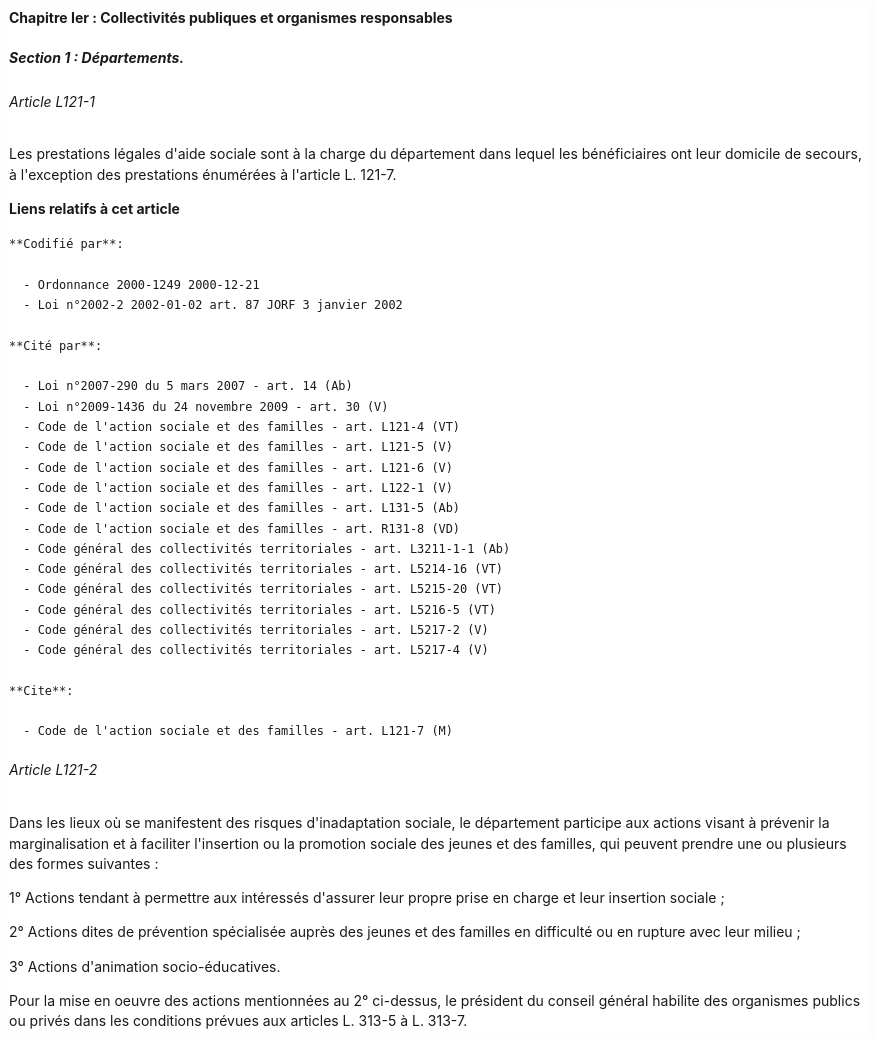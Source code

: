 #### Chapitre Ier : Collectivités publiques et organismes responsables

##### Section 1 : Départements.

###### Article L121-1

Les prestations légales d'aide sociale sont à la charge du département dans lequel les bénéficiaires ont leur domicile de
secours, à l'exception des prestations énumérées à l'article L. 121-7.

**Liens relatifs à cet article**

	**Codifié par**:

	  - Ordonnance 2000-1249 2000-12-21
	  - Loi n°2002-2 2002-01-02 art. 87 JORF 3 janvier 2002

	**Cité par**:

	  - Loi n°2007-290 du 5 mars 2007 - art. 14 (Ab)
	  - Loi n°2009-1436 du 24 novembre 2009 - art. 30 (V)
	  - Code de l'action sociale et des familles - art. L121-4 (VT)
	  - Code de l'action sociale et des familles - art. L121-5 (V)
	  - Code de l'action sociale et des familles - art. L121-6 (V)
	  - Code de l'action sociale et des familles - art. L122-1 (V)
	  - Code de l'action sociale et des familles - art. L131-5 (Ab)
	  - Code de l'action sociale et des familles - art. R131-8 (VD)
	  - Code général des collectivités territoriales - art. L3211-1-1 (Ab)
	  - Code général des collectivités territoriales - art. L5214-16 (VT)
	  - Code général des collectivités territoriales - art. L5215-20 (VT)
	  - Code général des collectivités territoriales - art. L5216-5 (VT)
	  - Code général des collectivités territoriales - art. L5217-2 (V)
	  - Code général des collectivités territoriales - art. L5217-4 (V)

	**Cite**:

	  - Code de l'action sociale et des familles - art. L121-7 (M)


###### Article L121-2

Dans les lieux où se manifestent des risques d'inadaptation sociale, le département participe aux actions visant à prévenir
la marginalisation et à faciliter l'insertion ou la promotion sociale des jeunes et des familles, qui peuvent prendre une ou
plusieurs des formes suivantes :

1° Actions tendant à permettre aux intéressés d'assurer leur propre prise en charge et leur insertion sociale ;

2° Actions dites de prévention spécialisée auprès des jeunes et des familles en difficulté ou en rupture avec leur milieu ;

3° Actions d'animation socio-éducatives.

Pour la mise en oeuvre des actions mentionnées au 2° ci-dessus, le président du conseil général habilite des organismes
publics ou privés dans les conditions prévues aux articles L. 313-5 à L. 313-7.
